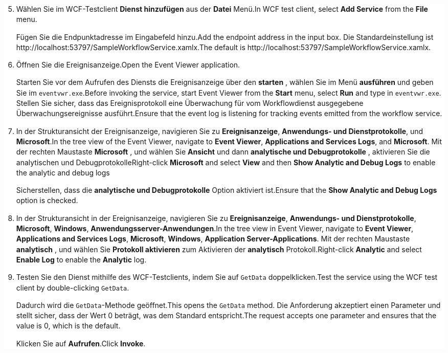 5.  <span data-ttu-id="a4c32-152">Wählen Sie im WCF-Testclient **Dienst hinzufügen** aus der **Datei** Menü.</span><span class="sxs-lookup"><span data-stu-id="a4c32-152">In WCF test client, select **Add Service** from the **File** menu.</span></span>  
  
     <span data-ttu-id="a4c32-153">Fügen Sie die Endpunktadresse im Eingabefeld hinzu.</span><span class="sxs-lookup"><span data-stu-id="a4c32-153">Add the endpoint address in the input box.</span></span> <span data-ttu-id="a4c32-154">Die Standardeinstellung ist http://localhost:53797/SampleWorkflowService.xamlx.</span><span class="sxs-lookup"><span data-stu-id="a4c32-154">The default is http://localhost:53797/SampleWorkflowService.xamlx.</span></span>  
  
6.  <span data-ttu-id="a4c32-155">Öffnen Sie die Ereignisanzeige.</span><span class="sxs-lookup"><span data-stu-id="a4c32-155">Open the Event Viewer application.</span></span>  
  
     <span data-ttu-id="a4c32-156">Starten Sie vor dem Aufrufen des Diensts die Ereignisanzeige über den **starten** , wählen Sie im Menü **ausführen** und geben Sie im `eventvwr.exe`.</span><span class="sxs-lookup"><span data-stu-id="a4c32-156">Before invoking the service, start Event Viewer from the **Start** menu, select **Run** and type in `eventvwr.exe`.</span></span> <span data-ttu-id="a4c32-157">Stellen Sie sicher, dass das Ereignisprotokoll eine Überwachung für vom Workflowdienst ausgegebene Überwachungsereignisse ausführt.</span><span class="sxs-lookup"><span data-stu-id="a4c32-157">Ensure that the event log is listening for tracking events emitted from the workflow service.</span></span>  
  
7.  <span data-ttu-id="a4c32-158">In der Strukturansicht der Ereignisanzeige, navigieren Sie zu **Ereignisanzeige**, **Anwendungs- und Dienstprotokolle**, und **Microsoft**.</span><span class="sxs-lookup"><span data-stu-id="a4c32-158">In the tree view of the Event Viewer, navigate to **Event Viewer**, **Applications and Services Logs**, and **Microsoft**.</span></span> <span data-ttu-id="a4c32-159">Mit der rechten Maustaste **Microsoft** , und wählen Sie **Ansicht** und dann **analytische und Debugprotokolle** , aktivieren Sie die analytischen und Debugprotokolle</span><span class="sxs-lookup"><span data-stu-id="a4c32-159">Right-click **Microsoft** and select **View** and then **Show Analytic and Debug Logs** to enable the analytic and debug logs</span></span>  
  
     <span data-ttu-id="a4c32-160">Sicherstellen, dass die **analytische und Debugprotokolle** Option aktiviert ist.</span><span class="sxs-lookup"><span data-stu-id="a4c32-160">Ensure that the **Show Analytic and Debug Logs** option is checked.</span></span>  
  
8.  <span data-ttu-id="a4c32-161">In der Strukturansicht in der Ereignisanzeige, navigieren Sie zu **Ereignisanzeige**, **Anwendungs- und Dienstprotokolle**, **Microsoft**, **Windows**,  **Anwendungsserver-Anwendungen**.</span><span class="sxs-lookup"><span data-stu-id="a4c32-161">In the tree view in Event Viewer, navigate to **Event Viewer**, **Applications and Services Logs**, **Microsoft**, **Windows**, **Application Server-Applications**.</span></span> <span data-ttu-id="a4c32-162">Mit der rechten Maustaste **analytisch** , und wählen Sie **Protokoll aktivieren** zum Aktivieren der **analytisch** Protokoll.</span><span class="sxs-lookup"><span data-stu-id="a4c32-162">Right-click **Analytic** and select **Enable Log** to enable the **Analytic** log.</span></span>  
  
9. <span data-ttu-id="a4c32-163">Testen Sie den Dienst mithilfe des WCF-Testclients, indem Sie auf `GetData` doppelklicken.</span><span class="sxs-lookup"><span data-stu-id="a4c32-163">Test the service using the WCF test client by double-clicking `GetData`.</span></span>  
  
     <span data-ttu-id="a4c32-164">Dadurch wird die `GetData`-Methode geöffnet.</span><span class="sxs-lookup"><span data-stu-id="a4c32-164">This opens the `GetData` method.</span></span> <span data-ttu-id="a4c32-165">Die Anforderung akzeptiert einen Parameter und stellt sicher, dass der Wert 0 beträgt, was dem Standard entspricht.</span><span class="sxs-lookup"><span data-stu-id="a4c32-165">The request accepts one parameter and ensures that the value is 0, which is the default.</span></span>  
  
     <span data-ttu-id="a4c32-166">Klicken Sie auf **Aufrufen**.</span><span class="sxs-lookup"><span data-stu-id="a4c32-166">Click **Invoke**.</span></span>  
  